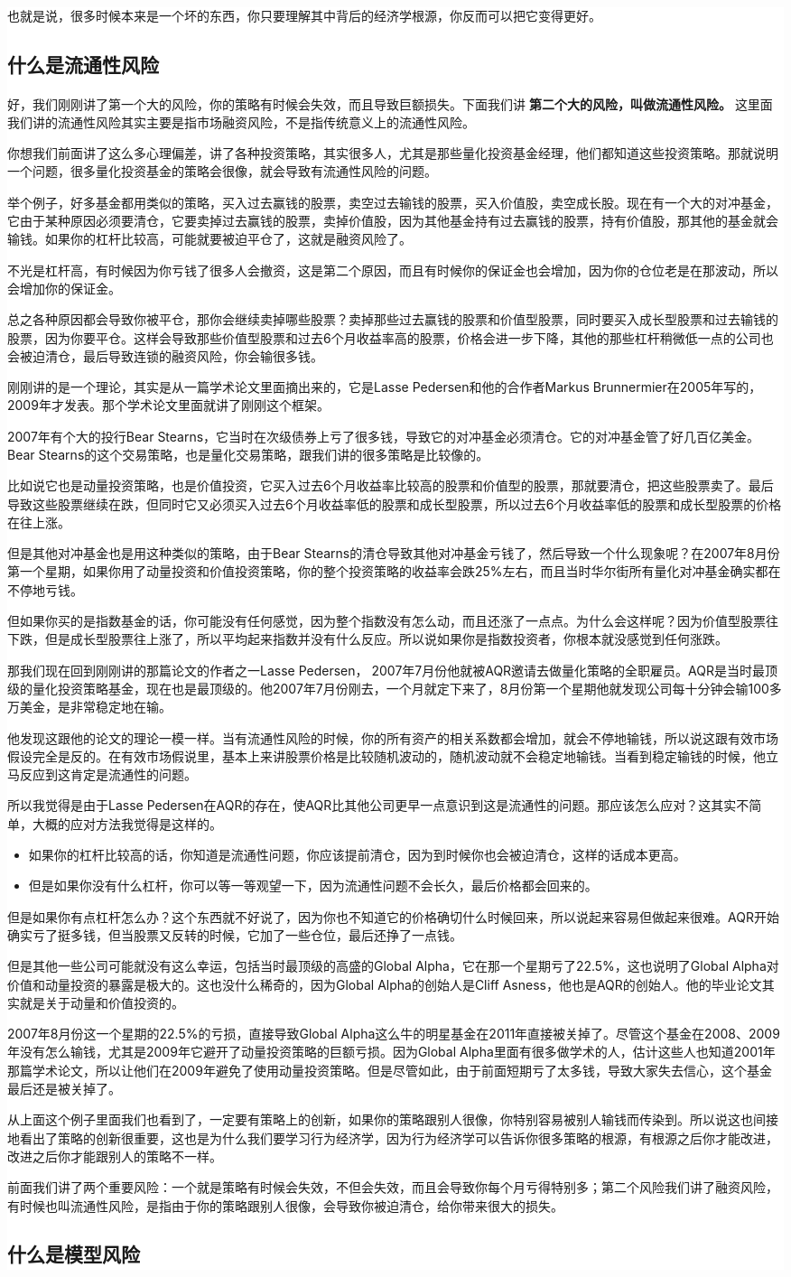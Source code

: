 也就是说，很多时候本来是一个坏的东西，你只要理解其中背后的经济学根源，你反而可以把它变得更好。

## 什么是流通性风险

好，我们刚刚讲了第一个大的风险，你的策略有时候会失效，而且导致巨额损失。下面我们讲 **第二个大的风险，叫做流通性风险。** 这里面我们讲的流通性风险其实主要是指市场融资风险，不是指传统意义上的流通性风险。

你想我们前面讲了这么多心理偏差，讲了各种投资策略，其实很多人，尤其是那些量化投资基金经理，他们都知道这些投资策略。那就说明一个问题，很多量化投资基金的策略会很像，就会导致有流通性风险的问题。

举个例子，好多基金都用类似的策略，买入过去赢钱的股票，卖空过去输钱的股票，买入价值股，卖空成长股。现在有一个大的对冲基金，它由于某种原因必须要清仓，它要卖掉过去赢钱的股票，卖掉价值股，因为其他基金持有过去赢钱的股票，持有价值股，那其他的基金就会输钱。如果你的杠杆比较高，可能就要被迫平仓了，这就是融资风险了。

不光是杠杆高，有时候因为你亏钱了很多人会撤资，这是第二个原因，而且有时候你的保证金也会增加，因为你的仓位老是在那波动，所以会增加你的保证金。

总之各种原因都会导致你被平仓，那你会继续卖掉哪些股票？卖掉那些过去赢钱的股票和价值型股票，同时要买入成长型股票和过去输钱的股票，因为你要平仓。这样会导致那些价值型股票和过去6个月收益率高的股票，价格会进一步下降，其他的那些杠杆稍微低一点的公司也会被迫清仓，最后导致连锁的融资风险，你会输很多钱。

刚刚讲的是一个理论，其实是从一篇学术论文里面摘出来的，它是Lasse Pedersen和他的合作者Markus Brunnermier在2005年写的，2009年才发表。那个学术论文里面就讲了刚刚这个框架。

2007年有个大的投行Bear Stearns，它当时在次级债券上亏了很多钱，导致它的对冲基金必须清仓。它的对冲基金管了好几百亿美金。Bear Stearns的这个交易策略，也是量化交易策略，跟我们讲的很多策略是比较像的。

比如说它也是动量投资策略，也是价值投资，它买入过去6个月收益率比较高的股票和价值型的股票，那就要清仓，把这些股票卖了。最后导致这些股票继续在跌，但同时它又必须买入过去6个月收益率低的股票和成长型股票，所以过去6个月收益率低的股票和成长型股票的价格在往上涨。

但是其他对冲基金也是用这种类似的策略，由于Bear Stearns的清仓导致其他对冲基金亏钱了，然后导致一个什么现象呢？在2007年8月份第一个星期，如果你用了动量投资和价值投资策略，你的整个投资策略的收益率会跌25%左右，而且当时华尔街所有量化对冲基金确实都在不停地亏钱。

但如果你买的是指数基金的话，你可能没有任何感觉，因为整个指数没有怎么动，而且还涨了一点点。为什么会这样呢？因为价值型股票往下跌，但是成长型股票往上涨了，所以平均起来指数并没有什么反应。所以说如果你是指数投资者，你根本就没感觉到任何涨跌。

那我们现在回到刚刚讲的那篇论文的作者之一Lasse Pedersen， 2007年7月份他就被AQR邀请去做量化策略的全职雇员。AQR是当时最顶级的量化投资策略基金，现在也是最顶级的。他2007年7月份刚去，一个月就定下来了，8月份第一个星期他就发现公司每十分钟会输100多万美金，是非常稳定地在输。

他发现这跟他的论文的理论一模一样。当有流通性风险的时候，你的所有资产的相关系数都会增加，就会不停地输钱，所以说这跟有效市场假设完全是反的。在有效市场假说里，基本上来讲股票价格是比较随机波动的，随机波动就不会稳定地输钱。当看到稳定输钱的时候，他立马反应到这肯定是流通性的问题。

所以我觉得是由于Lasse Pedersen在AQR的存在，使AQR比其他公司更早一点意识到这是流通性的问题。那应该怎么应对？这其实不简单，大概的应对方法我觉得是这样的。

* 如果你的杠杆比较高的话，你知道是流通性问题，你应该提前清仓，因为到时候你也会被迫清仓，这样的话成本更高。

* 但是如果你没有什么杠杆，你可以等一等观望一下，因为流通性问题不会长久，最后价格都会回来的。

但是如果你有点杠杆怎么办？这个东西就不好说了，因为你也不知道它的价格确切什么时候回来，所以说起来容易但做起来很难。AQR开始确实亏了挺多钱，但当股票又反转的时候，它加了一些仓位，最后还挣了一点钱。

但是其他一些公司可能就没有这么幸运，包括当时最顶级的高盛的Global Alpha，它在那一个星期亏了22.5%，这也说明了Global Alpha对价值和动量投资的暴露是极大的。这也没什么稀奇的，因为Global Alpha的创始人是Cliff Asness，他也是AQR的创始人。他的毕业论文其实就是关于动量和价值投资的。

2007年8月份这一个星期的22.5%的亏损，直接导致Global Alpha这么牛的明星基金在2011年直接被关掉了。尽管这个基金在2008、2009年没有怎么输钱，尤其是2009年它避开了动量投资策略的巨额亏损。因为Global Alpha里面有很多做学术的人，估计这些人也知道2001年那篇学术论文，所以让他们在2009年避免了使用动量投资策略。但是尽管如此，由于前面短期亏了太多钱，导致大家失去信心，这个基金最后还是被关掉了。

从上面这个例子里面我们也看到了，一定要有策略上的创新，如果你的策略跟别人很像，你特别容易被别人输钱而传染到。所以说这也间接地看出了策略的创新很重要，这也是为什么我们要学习行为经济学，因为行为经济学可以告诉你很多策略的根源，有根源之后你才能改进，改进之后你才能跟别人的策略不一样。

前面我们讲了两个重要风险：一个就是策略有时候会失效，不但会失效，而且会导致你每个月亏得特别多；第二个风险我们讲了融资风险，有时候也叫流通性风险，是指由于你的策略跟别人很像，会导致你被迫清仓，给你带来很大的损失。

## 什么是模型风险

